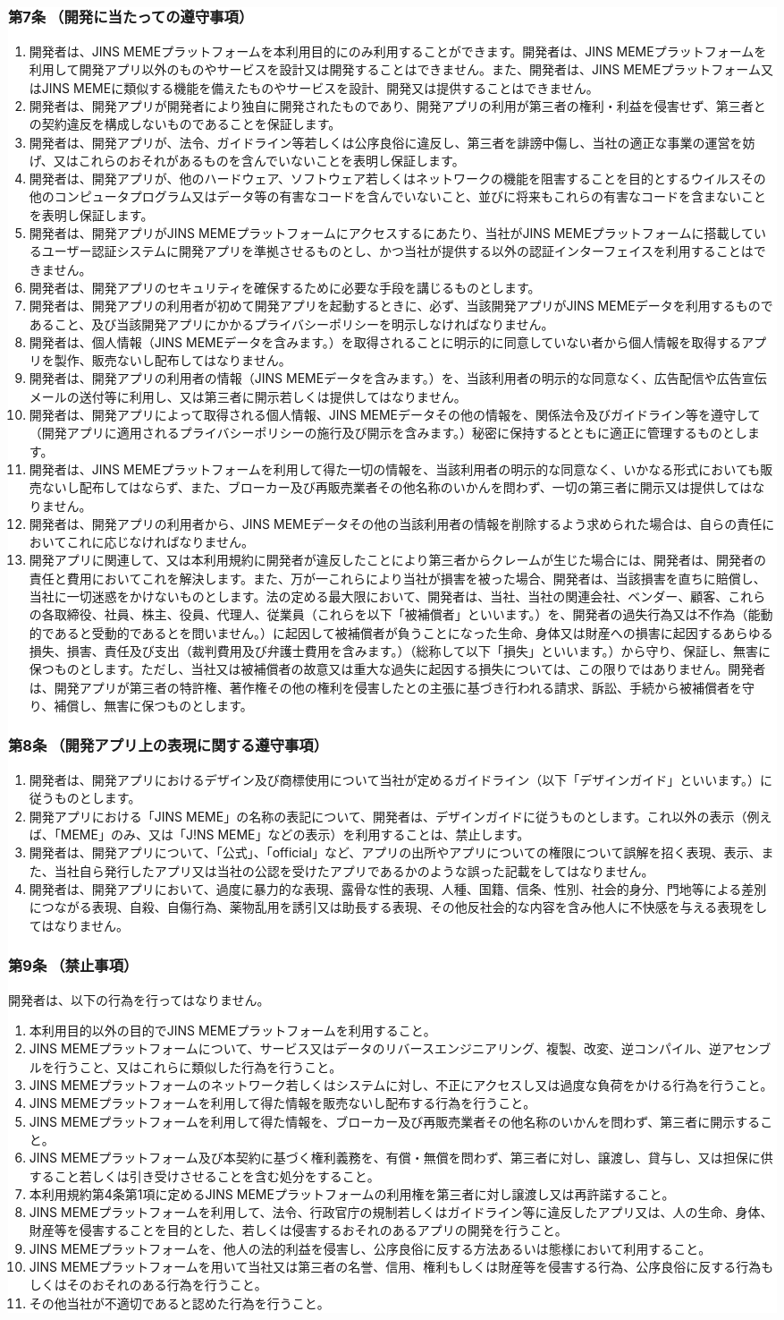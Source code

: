### 第7条 （開発に当たっての遵守事項）

1. 開発者は、JINS MEMEプラットフォームを本利用目的にのみ利用することができます。開発者は、JINS MEMEプラットフォームを利用して開発アプリ以外のものやサービスを設計又は開発することはできません。また、開発者は、JINS MEMEプラットフォーム又はJINS MEMEに類似する機能を備えたものやサービスを設計、開発又は提供することはできません。
2. 開発者は、開発アプリが開発者により独自に開発されたものであり、開発アプリの利用が第三者の権利・利益を侵害せず、第三者との契約違反を構成しないものであることを保証します。
3. 開発者は、開発アプリが、法令、ガイドライン等若しくは公序良俗に違反し、第三者を誹謗中傷し、当社の適正な事業の運営を妨げ、又はこれらのおそれがあるものを含んでいないことを表明し保証します。
4. 開発者は、開発アプリが、他のハードウェア、ソフトウェア若しくはネットワークの機能を阻害することを目的とするウイルスその他のコンピュータプログラム又はデータ等の有害なコードを含んでいないこと、並びに将来もこれらの有害なコードを含まないことを表明し保証します。
5. 開発者は、開発アプリがJINS MEMEプラットフォームにアクセスするにあたり、当社がJINS MEMEプラットフォームに搭載しているユーザー認証システムに開発アプリを準拠させるものとし、かつ当社が提供する以外の認証インターフェイスを利用することはできません。
6. 開発者は、開発アプリのセキュリティを確保するために必要な手段を講じるものとします。
7. 開発者は、開発アプリの利用者が初めて開発アプリを起動するときに、必ず、当該開発アプリがJINS MEMEデータを利用するものであること、及び当該開発アプリにかかるプライバシーポリシーを明示しなければなりません。
8. 開発者は、個人情報（JINS MEMEデータを含みます。）を取得されることに明示的に同意していない者から個人情報を取得するアプリを製作、販売ないし配布してはなりません。
9. 開発者は、開発アプリの利用者の情報（JINS MEMEデータを含みます。）を、当該利用者の明示的な同意なく、広告配信や広告宣伝メールの送付等に利用し、又は第三者に開示若しくは提供してはなりません。
10. 開発者は、開発アプリによって取得される個人情報、JINS MEMEデータその他の情報を、関係法令及びガイドライン等を遵守して（開発アプリに適用されるプライバシーポリシーの施行及び開示を含みます。）秘密に保持するとともに適正に管理するものとします。
11. 開発者は、JINS MEMEプラットフォームを利用して得た一切の情報を、当該利用者の明示的な同意なく、いかなる形式においても販売ないし配布してはならず、また、ブローカー及び再販売業者その他名称のいかんを問わず、一切の第三者に開示又は提供してはなりません。
12. 開発者は、開発アプリの利用者から、JINS MEMEデータその他の当該利用者の情報を削除するよう求められた場合は、自らの責任においてこれに応じなければなりません。 
13. 開発アプリに関連して、又は本利用規約に開発者が違反したことにより第三者からクレームが生じた場合には、開発者は、開発者の責任と費用においてこれを解決します。また、万が一これらにより当社が損害を被った場合、開発者は、当該損害を直ちに賠償し、当社に一切迷惑をかけないものとします。法の定める最大限において、開発者は、当社、当社の関連会社、ベンダー、顧客、これらの各取締役、社員、株主、役員、代理人、従業員（これらを以下「被補償者」といいます。）を、開発者の過失行為又は不作為（能動的であると受動的であるとを問いません。）に起因して被補償者が負うことになった生命、身体又は財産への損害に起因するあらゆる損失、損害、責任及び支出（裁判費用及び弁護士費用を含みます。）（総称して以下「損失」といいます。）から守り、保証し、無害に保つものとします。ただし、当社又は被補償者の故意又は重大な過失に起因する損失については、この限りではありません。開発者は、開発アプリが第三者の特許権、著作権その他の権利を侵害したとの主張に基づき行われる請求、訴訟、手続から被補償者を守り、補償し、無害に保つものとします。

### 第8条 （開発アプリ上の表現に関する遵守事項）

1. 開発者は、開発アプリにおけるデザイン及び商標使用について当社が定めるガイドライン（以下「デザインガイド」といいます。）に従うものとします。
2. 開発アプリにおける「JINS MEME」の名称の表記について、開発者は、デザインガイドに従うものとします。これ以外の表示（例えば、「MEME」のみ、又は「J!NS MEME」などの表示）を利用することは、禁止します。
3. 開発者は、開発アプリについて、「公式」、「official」など、アプリの出所やアプリについての権限について誤解を招く表現、表示、また、当社自ら発行したアプリ又は当社の公認を受けたアプリであるかのような誤った記載をしてはなりません。
4. 開発者は、開発アプリにおいて、過度に暴力的な表現、露骨な性的表現、人種、国籍、信条、性別、社会的身分、門地等による差別につながる表現、自殺、自傷行為、薬物乱用を誘引又は助長する表現、その他反社会的な内容を含み他人に不快感を与える表現をしてはなりません。

### 第9条 （禁止事項）

開発者は、以下の行為を行ってはなりません。

1. 本利用目的以外の目的でJINS MEMEプラットフォームを利用すること。
2. JINS MEMEプラットフォームについて、サービス又はデータのリバースエンジニアリング、複製、改変、逆コンパイル、逆アセンブルを行うこと、又はこれらに類似した行為を行うこと。
3. JINS MEMEプラットフォームのネットワーク若しくはシステムに対し、不正にアクセスし又は過度な負荷をかける行為を行うこと。
4. JINS MEMEプラットフォームを利用して得た情報を販売ないし配布する行為を行うこと。
5. JINS MEMEプラットフォームを利用して得た情報を、ブローカー及び再販売業者その他名称のいかんを問わず、第三者に開示すること。
6. JINS MEMEプラットフォーム及び本契約に基づく権利義務を、有償・無償を問わず、第三者に対し、譲渡し、貸与し、又は担保に供すること若しくは引き受けさせることを含む処分をすること。
7. 本利用規約第4条第1項に定めるJINS MEMEプラットフォームの利用権を第三者に対し譲渡し又は再許諾すること。
8. JINS MEMEプラットフォームを利用して、法令、行政官庁の規制若しくはガイドライン等に違反したアプリ又は、人の生命、身体、財産等を侵害することを目的とした、若しくは侵害するおそれのあるアプリの開発を行うこと。
9. JINS MEMEプラットフォームを、他人の法的利益を侵害し、公序良俗に反する方法あるいは態様において利用すること。
10. JINS MEMEプラットフォームを用いて当社又は第三者の名誉、信用、権利もしくは財産等を侵害する行為、公序良俗に反する行為もしくはそのおそれのある行為を行うこと。
11. その他当社が不適切であると認めた行為を行うこと。

